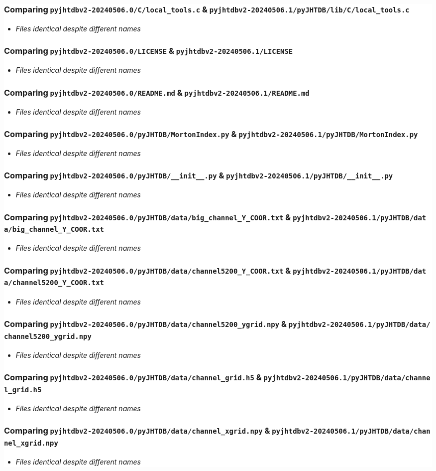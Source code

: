 ### Comparing `pyjhtdbv2-20240506.0/C/local_tools.c` & `pyjhtdbv2-20240506.1/pyJHTDB/lib/C/local_tools.c`

 * *Files identical despite different names*

### Comparing `pyjhtdbv2-20240506.0/LICENSE` & `pyjhtdbv2-20240506.1/LICENSE`

 * *Files identical despite different names*

### Comparing `pyjhtdbv2-20240506.0/README.md` & `pyjhtdbv2-20240506.1/README.md`

 * *Files identical despite different names*

### Comparing `pyjhtdbv2-20240506.0/pyJHTDB/MortonIndex.py` & `pyjhtdbv2-20240506.1/pyJHTDB/MortonIndex.py`

 * *Files identical despite different names*

### Comparing `pyjhtdbv2-20240506.0/pyJHTDB/__init__.py` & `pyjhtdbv2-20240506.1/pyJHTDB/__init__.py`

 * *Files identical despite different names*

### Comparing `pyjhtdbv2-20240506.0/pyJHTDB/data/big_channel_Y_COOR.txt` & `pyjhtdbv2-20240506.1/pyJHTDB/data/big_channel_Y_COOR.txt`

 * *Files identical despite different names*

### Comparing `pyjhtdbv2-20240506.0/pyJHTDB/data/channel5200_Y_COOR.txt` & `pyjhtdbv2-20240506.1/pyJHTDB/data/channel5200_Y_COOR.txt`

 * *Files identical despite different names*

### Comparing `pyjhtdbv2-20240506.0/pyJHTDB/data/channel5200_ygrid.npy` & `pyjhtdbv2-20240506.1/pyJHTDB/data/channel5200_ygrid.npy`

 * *Files identical despite different names*

### Comparing `pyjhtdbv2-20240506.0/pyJHTDB/data/channel_grid.h5` & `pyjhtdbv2-20240506.1/pyJHTDB/data/channel_grid.h5`

 * *Files identical despite different names*

### Comparing `pyjhtdbv2-20240506.0/pyJHTDB/data/channel_xgrid.npy` & `pyjhtdbv2-20240506.1/pyJHTDB/data/channel_xgrid.npy`

 * *Files identical despite different names*
